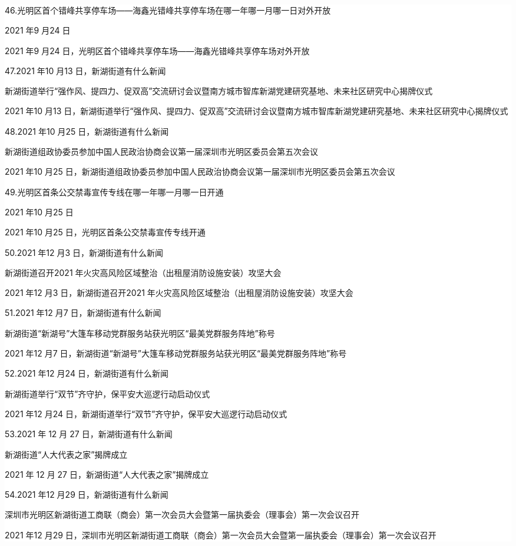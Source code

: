 

46.光明区首个错峰共享停车场——海鑫光错峰共享停车场在哪一年哪一月哪一日对外开放

2021 年9 月24 日

2021 年9 月24 日，光明区首个错峰共享停车场——海鑫光错峰共享停车场对外开放



47.2021 年10 月13 日，新湖街道有什么新闻

新湖街道举行“强作风、提四力、促双高”交流研讨会议暨南方城市智库新湖党建研究基地、未来社区研究中心揭牌仪式

2021 年10 月13 日，新湖街道举行“强作风、提四力、促双高”交流研讨会议暨南方城市智库新湖党建研究基地、未来社区研究中心揭牌仪式



48.2021 年10 月25 日，新湖街道有什么新闻

新湖街道组政协委员参加中国人民政治协商会议第一届深圳市光明区委员会第五次会议

2021 年10 月25 日，新湖街道组政协委员参加中国人民政治协商会议第一届深圳市光明区委员会第五次会议



49.光明区首条公交禁毒宣传专线在哪一年哪一月哪一日开通

2021 年10 月25 日

2021 年10 月25 日，光明区首条公交禁毒宣传专线开通



50.2021 年12 月3 日，新湖街道有什么新闻

新湖街道召开2021 年火灾高风险区域整治（出租屋消防设施安装）攻坚大会

2021 年12 月3 日，新湖街道召开2021 年火灾高风险区域整治（出租屋消防设施安装）攻坚大会



51.2021 年12 月7 日，新湖街道有什么新闻

新湖街道“新湖号”大篷车移动党群服务站获光明区“最美党群服务阵地”称号

2021 年12 月7 日，新湖街道“新湖号”大篷车移动党群服务站获光明区“最美党群服务阵地”称号



52.2021 年12 月24 日，新湖街道有什么新闻

新湖街道举行“双节”齐守护，保平安大巡逻行动启动仪式

2021 年12 月24 日，新湖街道举行“双节”齐守护，保平安大巡逻行动启动仪式



53.2021 年 12 月 27 日，新湖街道有什么新闻

新湖街道“人大代表之家”揭牌成立

2021 年 12 月 27 日，新湖街道“人大代表之家”揭牌成立



54.2021 年12 月29 日，新湖街道有什么新闻

深圳市光明区新湖街道工商联（商会）第一次会员大会暨第一届执委会（理事会）第一次会议召开

2021 年12 月29 日，深圳市光明区新湖街道工商联（商会）第一次会员大会暨第一届执委会（理事会）第一次会议召开
